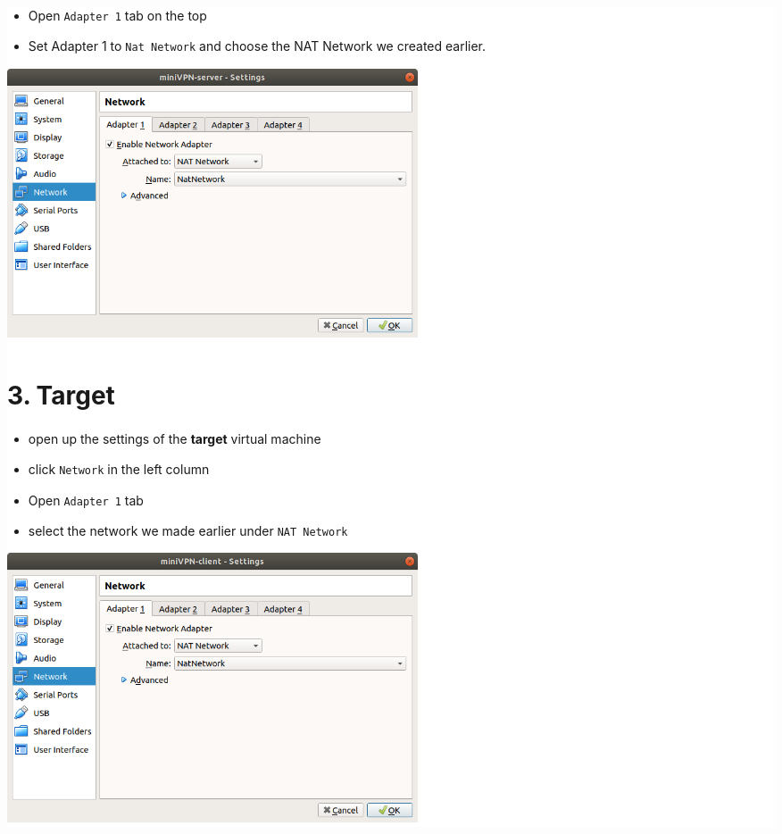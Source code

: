 
* Open `Adapter 1` tab on the top

* Set Adapter 1 to `Nat Network` and choose the NAT Network we created earlier.

<img src="virtualbox-media/networking_server2.png" alt="Gateway Settings" style="width: 460px;"/>


# 3. Target
* open up the settings of the **target** virtual machine

* click `Network` in the left column

* Open `Adapter 1` tab

* select the network we made earlier under `NAT Network`

<img src="virtualbox-media/networking_client.png" alt="Gateway Settings" style="width: 460px;"/>